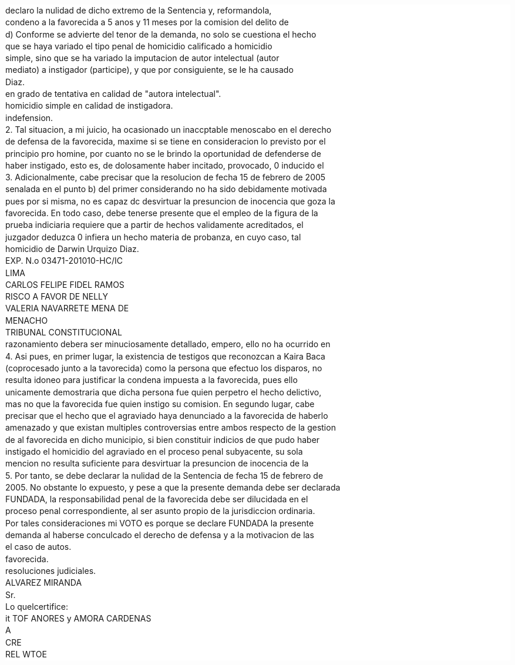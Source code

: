 declaro la nulidad de dicho extremo de la Sentencia y, reformandola,  
condeno a la favorecida a 5 anos y 11 meses por la comision del delito de  
d) Conforme se advierte del tenor de la demanda, no solo se cuestiona el hecho  
que se haya variado el tipo penal de homicidio calificado a homicidio  
simple, sino que se ha variado la imputacion de autor intelectual (autor  
mediato) a instigador (participe), y que por consiguiente, se le ha causado  
Diaz.  
en grado de tentativa en calidad de "autora intelectual".  
homicidio simple en calidad de instigadora.  
indefension.  
2. Tal situacion, a mi juicio, ha ocasionado un inaccptable menoscabo en el derecho  
de defensa de la favorecida, maxime si se tiene en consideracion lo previsto por el  
principio pro homine, por cuanto no se le brindo la oportunidad de defenderse de  
haber instigado, esto es, de dolosamente haber incitado, provocado, 0 inducido el  
3. Adicionalmente, cabe precisar que la resolucion de fecha 15 de febrero de 2005  
senalada en el punto b) del primer considerando no ha sido debidamente motivada  
pues por si misma, no es capaz dc desvirtuar la presuncion de inocencia que goza la  
favorecida. En todo caso, debe tenerse presente que el empleo de la figura de la  
prueba indiciaria requiere que a partir de hechos validamente acreditados, el  
juzgador deduzca 0 infiera un hecho materia de probanza, en cuyo caso, tal  
homicidio de Darwin Urquizo Diaz.  
EXP. N.o 03471-201010-HC/IC  
LIMA  
CARLOS FELIPE FIDEL RAMOS  
RISCO A FAVOR DE NELLY  
VALERIA NAVARRETE MENA DE  
MENACHO  
TRIBUNAL CONSTITUCIONAL  
razonamiento debera ser minuciosamente detallado, empero, ello no ha ocurrido en  
4. Asi pues, en primer lugar, la existencia de testigos que reconozcan a Kaira Baca  
(coprocesado junto a la tavorecida) como la persona que efectuo los disparos, no  
resulta idoneo para justificar la condena impuesta a la favorecida, pues ello  
unicamente demostraria que dicha persona fue quien perpetro el hecho delictivo,  
mas no que la favorecida fue quien instigo su comision. En segundo lugar, cabe  
precisar que el hecho que el agraviado haya denunciado a la favorecida de haberlo  
amenazado y que existan multiples controversias entre ambos respecto de la gestion  
de al favorecida en dicho municipio, si bien constituir indicios de que pudo haber  
instigado el homicidio del agraviado en el proceso penal subyacente, su sola  
mencion no resulta suficiente para desvirtuar la presuncion de inocencia de la  
5. Por tanto, se debe declarar la nulidad de la Sentencia de fecha 15 de febrero de  
2005. No obstante lo expuesto, y pese a que la presente demanda debe ser declarada  
FUNDADA, la responsabilidad penal de la favorecida debe ser dilucidada en el  
proceso penal correspondiente, al ser asunto propio de la jurisdiccion ordinaria.  
Por tales consideraciones mi VOTO es porque se declare FUNDADA la presente  
demanda al haberse conculcado el derecho de defensa y a la motivacion de las  
el caso de autos.  
favorecida.  
resoluciones judiciales.  
ALVAREZ MIRANDA  
Sr.  
Lo quelcertifice:  
it TOF ANORES y AMORA CARDENAS  
A  
CRE  
REL WTOE